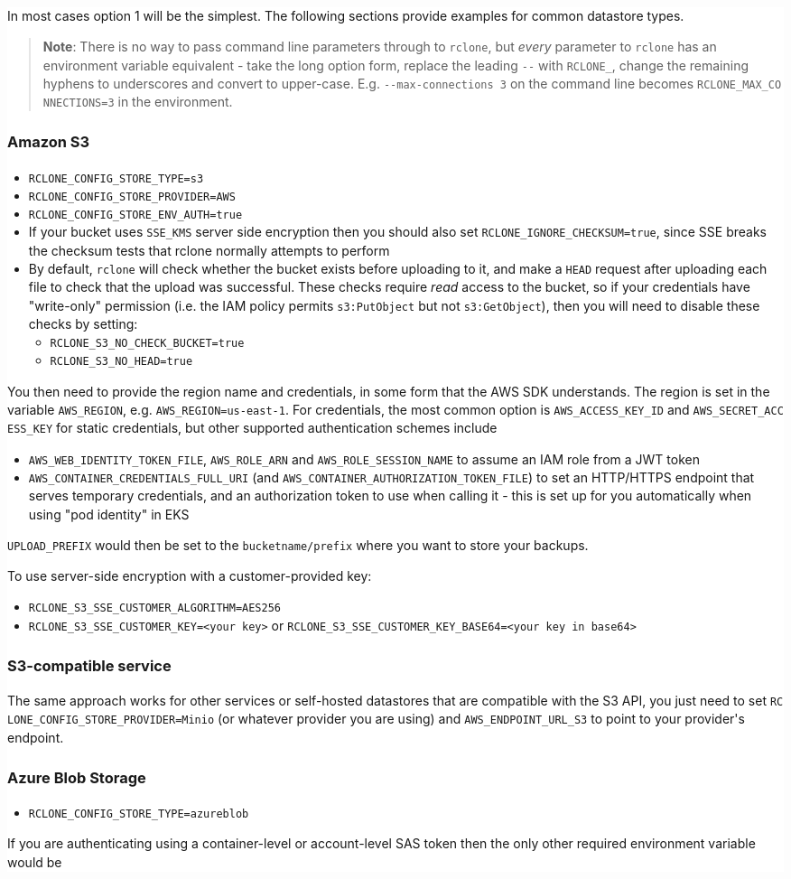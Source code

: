 In most cases option 1 will be the simplest.  The following sections provide examples for common datastore types.

> **Note**: There is no way to pass command line parameters through to `rclone`, but _every_ parameter to `rclone` has an environment variable equivalent - take the long option form, replace the leading `--` with `RCLONE_`, change the remaining hyphens to underscores and convert to upper-case.  E.g. `--max-connections 3` on the command line becomes `RCLONE_MAX_CONNECTIONS=3` in the environment.

### Amazon S3

- `RCLONE_CONFIG_STORE_TYPE=s3`
- `RCLONE_CONFIG_STORE_PROVIDER=AWS`
- `RCLONE_CONFIG_STORE_ENV_AUTH=true`
- If your bucket uses `SSE_KMS` server side encryption then you should also set `RCLONE_IGNORE_CHECKSUM=true`, since SSE breaks the checksum tests that rclone normally attempts to perform
- By default, `rclone` will check whether the bucket exists before uploading to it, and make a `HEAD` request after uploading each file to check that the upload was successful.  These checks require _read_ access to the bucket, so if your credentials have "write-only" permission (i.e. the IAM policy permits `s3:PutObject` but not `s3:GetObject`), then you will need to disable these checks by setting:
    - `RCLONE_S3_NO_CHECK_BUCKET=true`
    - `RCLONE_S3_NO_HEAD=true`

You then need to provide the region name and credentials, in some form that the AWS SDK understands.  The region is set in the variable `AWS_REGION`, e.g. `AWS_REGION=us-east-1`.  For credentials, the most common option is `AWS_ACCESS_KEY_ID` and `AWS_SECRET_ACCESS_KEY` for static credentials, but other supported authentication schemes include

- `AWS_WEB_IDENTITY_TOKEN_FILE`, `AWS_ROLE_ARN` and `AWS_ROLE_SESSION_NAME` to assume an IAM role from a JWT token
- `AWS_CONTAINER_CREDENTIALS_FULL_URI` (and `AWS_CONTAINER_AUTHORIZATION_TOKEN_FILE`) to set an HTTP/HTTPS endpoint that serves temporary credentials, and an authorization token to use when calling it - this is set up for you automatically when using "pod identity" in EKS

`UPLOAD_PREFIX` would then be set to the `bucketname/prefix` where you want to store your backups.

To use server-side encryption with a customer-provided key:

- `RCLONE_S3_SSE_CUSTOMER_ALGORITHM=AES256`
- `RCLONE_S3_SSE_CUSTOMER_KEY=<your key>` or `RCLONE_S3_SSE_CUSTOMER_KEY_BASE64=<your key in base64>`

### S3-compatible service

The same approach works for other services or self-hosted datastores that are compatible with the S3 API, you just need to set `RCLONE_CONFIG_STORE_PROVIDER=Minio` (or whatever provider you are using) and `AWS_ENDPOINT_URL_S3` to point to your provider's endpoint.

### Azure Blob Storage

- `RCLONE_CONFIG_STORE_TYPE=azureblob`

If you are authenticating using a container-level or account-level SAS token then the only other required environment variable would be
